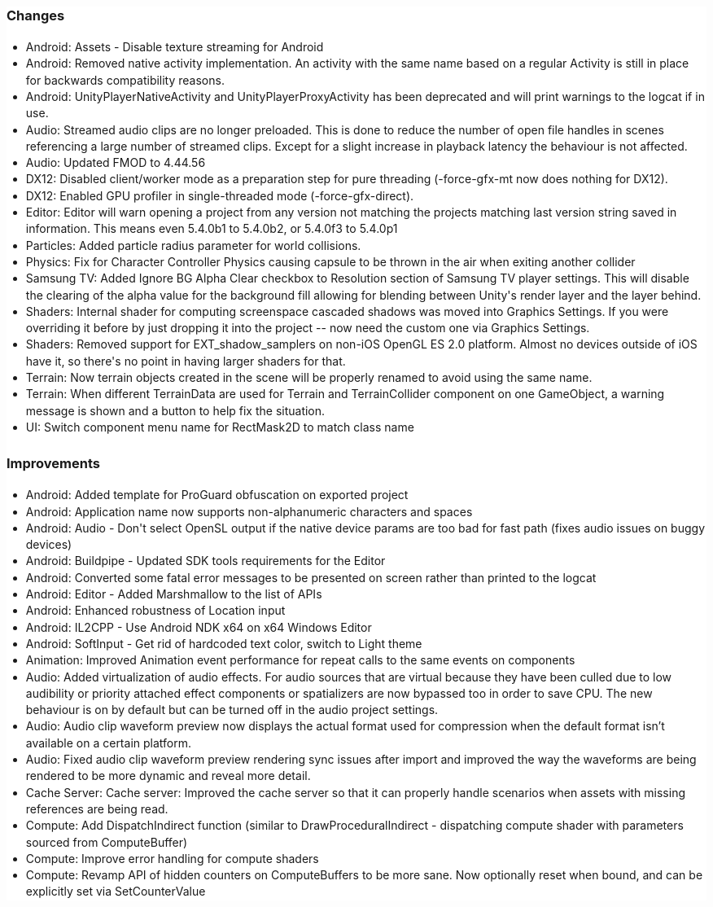 ### Changes

*   Android: Assets - Disable texture streaming for Android
*   Android: Removed native activity implementation. An activity with the same name based on a regular Activity is still in place for backwards compatibility reasons.
*   Android: UnityPlayerNativeActivity and UnityPlayerProxyActivity has been deprecated and will print warnings to the logcat if in use.
*   Audio: Streamed audio clips are no longer preloaded. This is done to reduce the number of open file handles in scenes referencing a large number of streamed clips. Except for a slight increase in playback latency the behaviour is not affected.
*   Audio: Updated FMOD to 4.44.56
*   DX12: Disabled client/worker mode as a preparation step for pure threading (-force-gfx-mt now does nothing for DX12).
*   DX12: Enabled GPU profiler in single-threaded mode (-force-gfx-direct).
*   Editor: Editor will warn opening a project from any version not matching the projects matching last version string saved in information. This means even 5.4.0b1 to 5.4.0b2, or 5.4.0f3 to 5.4.0p1
*   Particles: Added particle radius parameter for world collisions.
*   Physics: Fix for Character Controller Physics causing capsule to be thrown in the air when exiting another collider
*   Samsung TV: Added Ignore BG Alpha Clear checkbox to Resolution section of Samsung TV player settings. This will disable the clearing of the alpha value for the background fill allowing for blending between Unity's render layer and the layer behind.
*   Shaders: Internal shader for computing screenspace cascaded shadows was moved into Graphics Settings. If you were overriding it before by just dropping it into the project -- now need the custom one via Graphics Settings.
*   Shaders: Removed support for EXT\_shadow\_samplers on non-iOS OpenGL ES 2.0 platform. Almost no devices outside of iOS have it, so there's no point in having larger shaders for that.
*   Terrain: Now terrain objects created in the scene will be properly renamed to avoid using the same name.
*   Terrain: When different TerrainData are used for Terrain and TerrainCollider component on one GameObject, a warning message is shown and a button to help fix the situation.
*   UI: Switch component menu name for RectMask2D to match class name

### Improvements

*   Android: Added template for ProGuard obfuscation on exported project
*   Android: Application name now supports non-alphanumeric characters and spaces
*   Android: Audio - Don't select OpenSL output if the native device params are too bad for fast path (fixes audio issues on buggy devices)
*   Android: Buildpipe - Updated SDK tools requirements for the Editor
*   Android: Converted some fatal error messages to be presented on screen rather than printed to the logcat
*   Android: Editor - Added Marshmallow to the list of APIs
*   Android: Enhanced robustness of Location input
*   Android: IL2CPP - Use Android NDK x64 on x64 Windows Editor
*   Android: SoftInput - Get rid of hardcoded text color, switch to Light theme
*   Animation: Improved Animation event performance for repeat calls to the same events on components
*   Audio: Added virtualization of audio effects. For audio sources that are virtual because they have been culled due to low audibility or priority attached effect components or spatializers are now bypassed too in order to save CPU. The new behaviour is on by default but can be turned off in the audio project settings.
*   Audio: Audio clip waveform preview now displays the actual format used for compression when the default format isn’t available on a certain platform.
*   Audio: Fixed audio clip waveform preview rendering sync issues after import and improved the way the waveforms are being rendered to be more dynamic and reveal more detail.
*   Cache Server: Cache server: Improved the cache server so that it can properly handle scenarios when assets with missing references are being read.
*   Compute: Add DispatchIndirect function (similar to DrawProceduralIndirect - dispatching compute shader with parameters sourced from ComputeBuffer)
*   Compute: Improve error handling for compute shaders
*   Compute: Revamp API of hidden counters on ComputeBuffers to be more sane. Now optionally reset when bound, and can be explicitly set via SetCounterValue